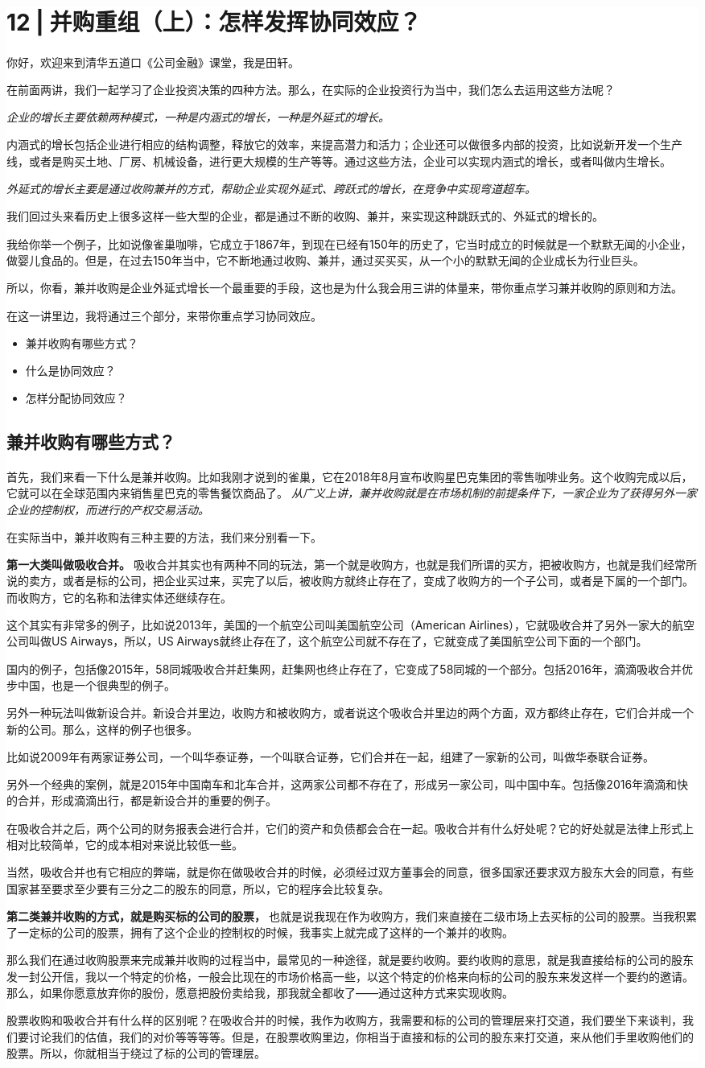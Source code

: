 # 12 | 并购重组（上）：怎样发挥协同效应？

你好，欢迎来到清华五道口《公司金融》课堂，我是田轩。

在前面两讲，我们一起学习了企业投资决策的四种方法。那么，在实际的企业投资行为当中，我们怎么去运用这些方法呢？

 *企业的增长主要依赖两种模式，一种是内涵式的增长，一种是外延式的增长。*

内涵式的增长包括企业进行相应的结构调整，释放它的效率，来提高潜力和活力；企业还可以做很多内部的投资，比如说新开发一个生产线，或者是购买土地、厂房、机械设备，进行更大规模的生产等等。通过这些方法，企业可以实现内涵式的增长，或者叫做内生增长。

 *外延式的增长主要是通过收购兼并的方式，帮助企业实现外延式、跨跃式的增长，在竞争中实现弯道超车。*

我们回过头来看历史上很多这样一些大型的企业，都是通过不断的收购、兼并，来实现这种跳跃式的、外延式的增长的。

我给你举一个例子，比如说像雀巢咖啡，它成立于1867年，到现在已经有150年的历史了，它当时成立的时候就是一个默默无闻的小企业，做婴儿食品的。但是，在过去150年当中，它不断地通过收购、兼并，通过买买买，从一个小的默默无闻的企业成长为行业巨头。

所以，你看，兼并收购是企业外延式增长一个最重要的手段，这也是为什么我会用三讲的体量来，带你重点学习兼并收购的原则和方法。

在这一讲里边，我将通过三个部分，来带你重点学习协同效应。

* 兼并收购有哪些方式？

* 什么是协同效应？

* 怎样分配协同效应？

## 兼并收购有哪些方式？

首先，我们来看一下什么是兼并收购。比如我刚才说到的雀巢，它在2018年8月宣布收购星巴克集团的零售咖啡业务。这个收购完成以后，它就可以在全球范围内来销售星巴克的零售餐饮商品了。 *从广义上讲，兼并收购就是在市场机制的前提条件下，一家企业为了获得另外一家企业的控制权，而进行的产权交易活动。*

在实际当中，兼并收购有三种主要的方法，我们来分别看一下。

 **第一大类叫做吸收合并。** 吸收合并其实也有两种不同的玩法，第一个就是收购方，也就是我们所谓的买方，把被收购方，也就是我们经常所说的卖方，或者是标的公司，把企业买过来，买完了以后，被收购方就终止存在了，变成了收购方的一个子公司，或者是下属的一个部门。而收购方，它的名称和法律实体还继续存在。

这个其实有非常多的例子，比如说2013年，美国的一个航空公司叫美国航空公司（American Airlines），它就吸收合并了另外一家大的航空公司叫做US Airways，所以，US Airways就终止存在了，这个航空公司就不存在了，它就变成了美国航空公司下面的一个部门。

国内的例子，包括像2015年，58同城吸收合并赶集网，赶集网也终止存在了，它变成了58同城的一个部分。包括2016年，滴滴吸收合并优步中国，也是一个很典型的例子。

另外一种玩法叫做新设合并。新设合并里边，收购方和被收购方，或者说这个吸收合并里边的两个方面，双方都终止存在，它们合并成一个新的公司。那么，这样的例子也很多。

比如说2009年有两家证券公司，一个叫华泰证券，一个叫联合证券，它们合并在一起，组建了一家新的公司，叫做华泰联合证券。

另外一个经典的案例，就是2015年中国南车和北车合并，这两家公司都不存在了，形成另一家公司，叫中国中车。包括像2016年滴滴和快的合并，形成滴滴出行，都是新设合并的重要的例子。

在吸收合并之后，两个公司的财务报表会进行合并，它们的资产和负债都会合在一起。吸收合并有什么好处呢？它的好处就是法律上形式上相对比较简单，它的成本相对来说比较低一些。

当然，吸收合并也有它相应的弊端，就是你在做吸收合并的时候，必须经过双方董事会的同意，很多国家还要求双方股东大会的同意，有些国家甚至要求至少要有三分之二的股东的同意，所以，它的程序会比较复杂。

 **第二类兼并收购的方式，就是购买标的公司的股票，** 也就是说我现在作为收购方，我们来直接在二级市场上去买标的公司的股票。当我积累了一定标的公司的股票，拥有了这个企业的控制权的时候，我事实上就完成了这样的一个兼并的收购。

那么我们在通过收购股票来完成兼并收购的过程当中，最常见的一种途径，就是要约收购。要约收购的意思，就是我直接给标的公司的股东发一封公开信，我以一个特定的价格，一般会比现在的市场价格高一些，以这个特定的价格来向标的公司的股东来发这样一个要约的邀请。那么，如果你愿意放弃你的股份，愿意把股份卖给我，那我就全都收了——通过这种方式来实现收购。

股票收购和吸收合并有什么样的区别呢？在吸收合并的时候，我作为收购方，我需要和标的公司的管理层来打交道，我们要坐下来谈判，我们要讨论我们的估值，我们的对价等等等等。但是，在股票收购里边，你相当于直接和标的公司的股东来打交道，来从他们手里收购他们的股票。所以，你就相当于绕过了标的公司的管理层。

